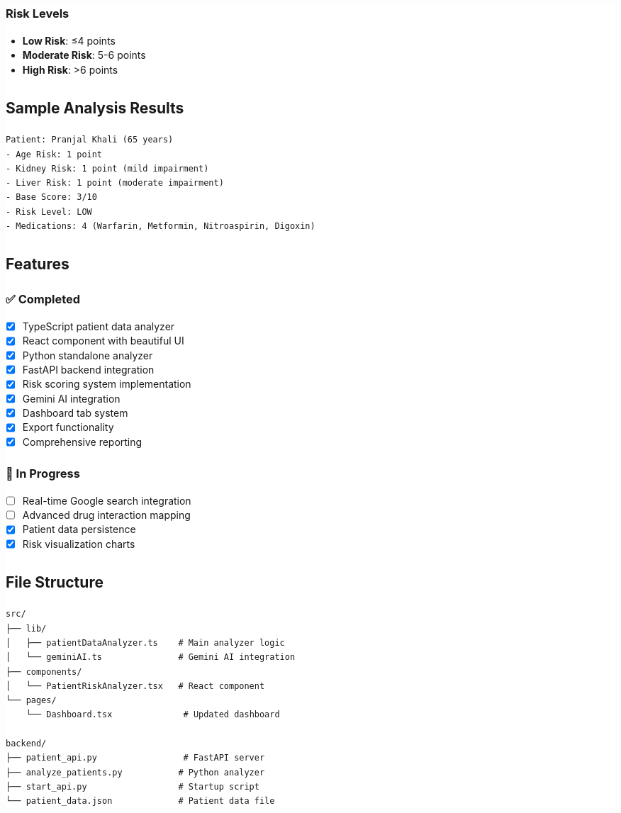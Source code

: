 ### Risk Levels
- **Low Risk**: ≤4 points
- **Moderate Risk**: 5-6 points
- **High Risk**: >6 points

## Sample Analysis Results

```
Patient: Pranjal Khali (65 years)
- Age Risk: 1 point
- Kidney Risk: 1 point (mild impairment)
- Liver Risk: 1 point (moderate impairment)
- Base Score: 3/10
- Risk Level: LOW
- Medications: 4 (Warfarin, Metformin, Nitroaspirin, Digoxin)
```

## Features

### ✅ Completed
- [x] TypeScript patient data analyzer
- [x] React component with beautiful UI
- [x] Python standalone analyzer
- [x] FastAPI backend integration
- [x] Risk scoring system implementation
- [x] Gemini AI integration
- [x] Dashboard tab system
- [x] Export functionality
- [x] Comprehensive reporting

### 🔄 In Progress
- [ ] Real-time Google search integration
- [ ] Advanced drug interaction mapping
- [x] Patient data persistence
- [x] Risk visualization charts

## File Structure

```
src/
├── lib/
│   ├── patientDataAnalyzer.ts    # Main analyzer logic
│   └── geminiAI.ts               # Gemini AI integration
├── components/
│   └── PatientRiskAnalyzer.tsx   # React component
└── pages/
    └── Dashboard.tsx              # Updated dashboard

backend/
├── patient_api.py                 # FastAPI server
├── analyze_patients.py           # Python analyzer
├── start_api.py                  # Startup script
└── patient_data.json             # Patient data file
```
